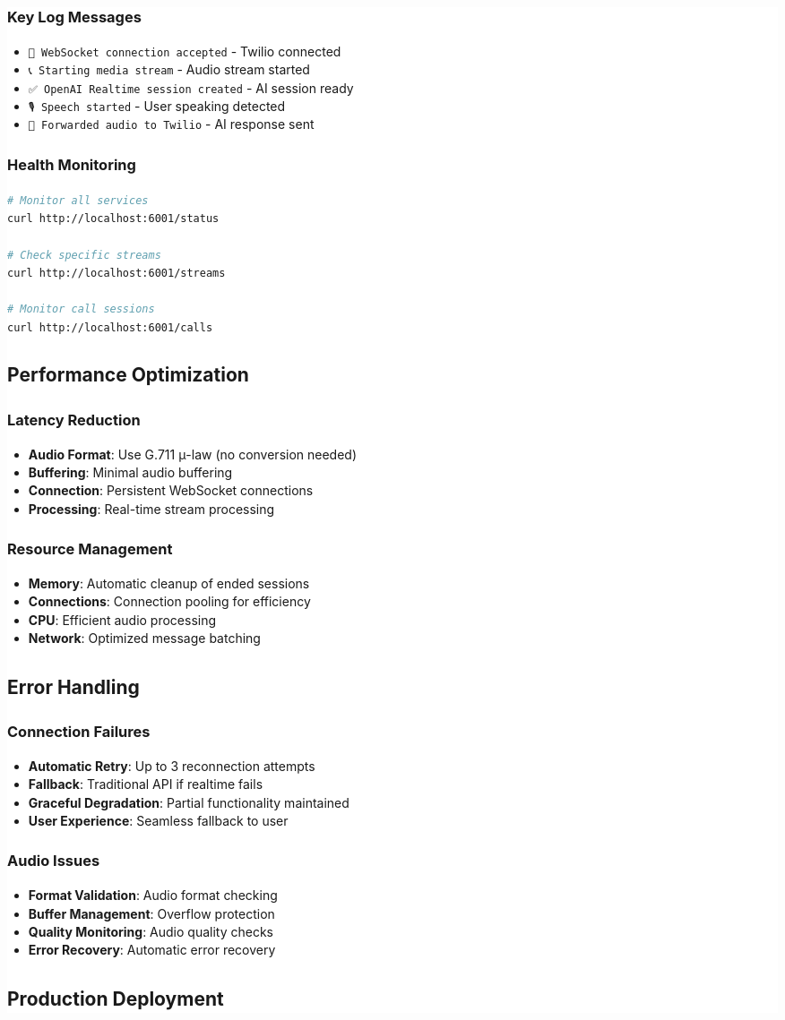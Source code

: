 ### Key Log Messages
- `🔗 WebSocket connection accepted` - Twilio connected
- `📞 Starting media stream` - Audio stream started
- `✅ OpenAI Realtime session created` - AI session ready
- `🎙️ Speech started` - User speaking detected
- `🎵 Forwarded audio to Twilio` - AI response sent

### Health Monitoring
```bash
# Monitor all services
curl http://localhost:6001/status

# Check specific streams
curl http://localhost:6001/streams

# Monitor call sessions
curl http://localhost:6001/calls
```

## Performance Optimization

### Latency Reduction
- **Audio Format**: Use G.711 μ-law (no conversion needed)
- **Buffering**: Minimal audio buffering
- **Connection**: Persistent WebSocket connections
- **Processing**: Real-time stream processing

### Resource Management
- **Memory**: Automatic cleanup of ended sessions
- **Connections**: Connection pooling for efficiency
- **CPU**: Efficient audio processing
- **Network**: Optimized message batching

## Error Handling

### Connection Failures
- **Automatic Retry**: Up to 3 reconnection attempts
- **Fallback**: Traditional API if realtime fails
- **Graceful Degradation**: Partial functionality maintained
- **User Experience**: Seamless fallback to user

### Audio Issues
- **Format Validation**: Audio format checking
- **Buffer Management**: Overflow protection
- **Quality Monitoring**: Audio quality checks
- **Error Recovery**: Automatic error recovery

## Production Deployment
